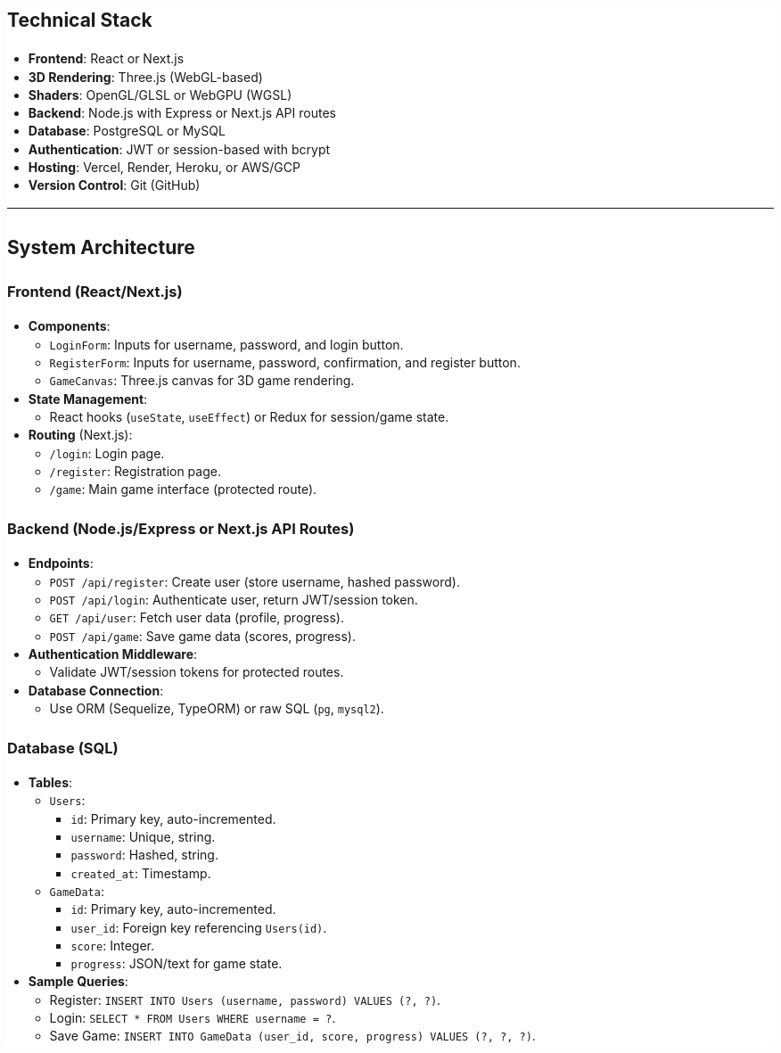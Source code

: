 
## Technical Stack

- **Frontend**: React or Next.js
- **3D Rendering**: Three.js (WebGL-based)
- **Shaders**: OpenGL/GLSL or WebGPU (WGSL)
- **Backend**: Node.js with Express or Next.js API routes
- **Database**: PostgreSQL or MySQL
- **Authentication**: JWT or session-based with bcrypt
- **Hosting**: Vercel, Render, Heroku, or AWS/GCP
- **Version Control**: Git (GitHub)

---

## System Architecture

### Frontend (React/Next.js)
- **Components**:
  - `LoginForm`: Inputs for username, password, and login button.
  - `RegisterForm`: Inputs for username, password, confirmation, and register button.
  - `GameCanvas`: Three.js canvas for 3D game rendering.
- **State Management**:
  - React hooks (`useState`, `useEffect`) or Redux for session/game state.
- **Routing** (Next.js):
  - `/login`: Login page.
  - `/register`: Registration page.
  - `/game`: Main game interface (protected route).

### Backend (Node.js/Express or Next.js API Routes)
- **Endpoints**:
  - `POST /api/register`: Create user (store username, hashed password).
  - `POST /api/login`: Authenticate user, return JWT/session token.
  - `GET /api/user`: Fetch user data (profile, progress).
  - `POST /api/game`: Save game data (scores, progress).
- **Authentication Middleware**:
  - Validate JWT/session tokens for protected routes.
- **Database Connection**:
  - Use ORM (Sequelize, TypeORM) or raw SQL (`pg`, `mysql2`).

### Database (SQL)
- **Tables**:
  - `Users`:
    - `id`: Primary key, auto-incremented.
    - `username`: Unique, string.
    - `password`: Hashed, string.
    - `created_at`: Timestamp.
  - `GameData`:
    - `id`: Primary key, auto-incremented.
    - `user_id`: Foreign key referencing `Users(id)`.
    - `score`: Integer.
    - `progress`: JSON/text for game state.
- **Sample Queries**:
  - Register: `INSERT INTO Users (username, password) VALUES (?, ?)`.
  - Login: `SELECT * FROM Users WHERE username = ?`.
  - Save Game: `INSERT INTO GameData (user_id, score, progress) VALUES (?, ?, ?)`.
